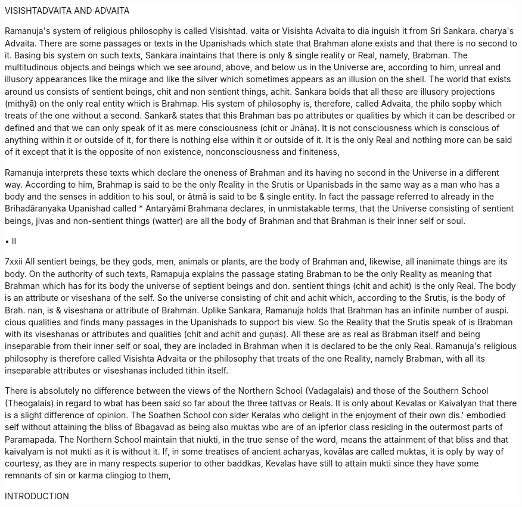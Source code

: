VISISHTADVAITA AND ADVAITA 

Ramanuja's system of religious philosophy is called Visishtad. vaita or Visishta Advaita to dia inguish it from Sri Sankara. charya's Advaita. There are some passages or texts in the Upanishads which state that Brahman alone exists and that there is no second to it. Basing bis system on such texts, Sankara inaintains that there is only & single reality or Real, namely, Brabman. The multitudinous objects and beings which we see around, above, and below us in the Universe are, according to him, unreal and illusory appearances like the mirage and like the silver which sometimes appears as an illusion on the shell. The world that exists around us consists of sentient beings, chit and non sentient things, achit. Sankara bolds that all these are illusory projections (mithyā) on the only real entity which is Brahmap. His system of philosophy is, therefore, called Advaita, the philo sopby which treats of the one without a second. Sankar& states that this Brahman bas po attributes or qualities by which it can be described or defined and that we can only speak of it as mere consciousness (chit or Jnāna). It is not consciousness which is conscious of anything within it or outside of it, for there is nothing else within it or outside of it. It is the only Real and nothing more can be said of it except that it is the opposite of non existence, nonconsciousness and finiteness, 

Ramanuja interprets these texts which declare the oneness of Brahman and its having no second in the Universe in a different way. According to him, Brahmap is said to be the only Reality in the Srutis or Upanisbads in the same way as a man who has a body and the senses in addition to his soul, or ātmā is said to be & single entity. In fact the passage referred to already in the Brihadāranyaka Upanishad called * Antaryāmi Brahmana declares, in unmistakable terms, that the Universe consisting of sentient beings, jivas and non-sentient things (watter) are all the body of Brahman and that Brahman is their inner self or soul. 

• II 

7xxii All sentiert beings, be they gods, men, animals or plants, are the body of Brahman and, likewise, all inanimate things are its body. On the authority of such texts, Ramapuja explains the passage stating Brabman to be the only Reality as meaning that Brahman which has for its body the universe of septient beings and don. sentient things (chit and achit) is the only Real. The body is an attribute or viseshana of the self. So the universe consisting of chit and achit which, according to the Srutis, is the body of Brah. nan, is & viseshana or attribute of Brahman. Uplike Sankara, Ramanuja holds that Brahman has an infinite number of auspi. cious qualities and finds many passages in the Upanishads to support bis view. So the Reality that the Srutis speak of is Brabman with its viseshanas or attributes and qualities (chit and achit and guņas). All these are as real as Brabman itself and being inseparable from their inner self or soal, they are incladed in Brahman when it is declared to be the only Real. Ramanuja's religious philosophy is therefore called Visishta Advaita or the philosophy that treats of the one Reality, namely Brabman, with all its inseparable attributes or viseshanas included tithin itself. 

There is absolutely no difference between the views of the Northern School (Vadagalais) and those of the Southern School (Theogalais) in regard to wbat has been said so far about the three tattvas or Reals. It is only about Kevalas or Kaivalyan that there is a slight difference of opinion. The Soathen School con sider Keralas who delight in the enjoyment of their own dis.' embodied self without attaining the bliss of Bbagavad as being also muktas wbo are of an ipferior class residing in the outermost parts of Paramapada. The Northern School maintain that niukti, in the true sense of the word, means the attainment of that bliss and that kaivalyam is not mukti as it is without it. If, in some treatises of ancient acharyas, kovālas are called muktas, it is oply by way of courtesy, as they are in many respects superior to other baddkas, Kevalas have still to attain mukti since they have some remnants of sin or karma clingiog to them, 

INTRODUCTION 
